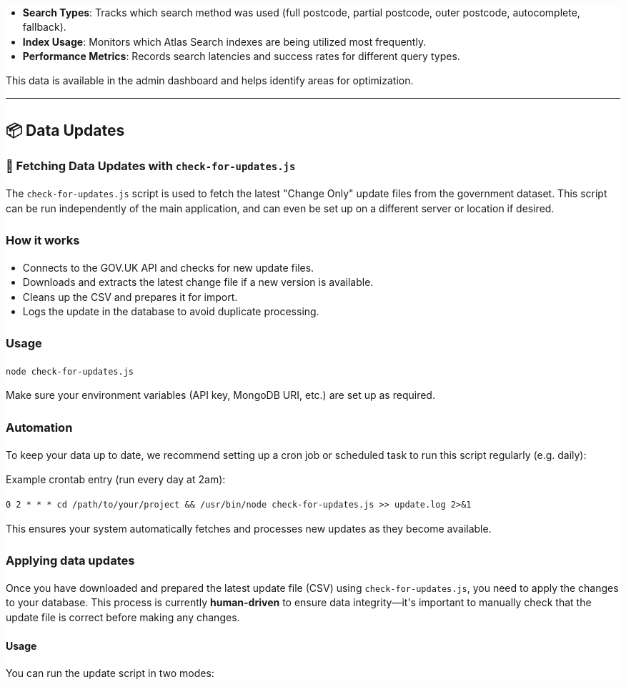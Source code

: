 *   **Search Types**: Tracks which search method was used (full postcode, partial postcode, outer postcode, autocomplete, fallback).
*   **Index Usage**: Monitors which Atlas Search indexes are being utilized most frequently.
*   **Performance Metrics**: Records search latencies and success rates for different query types.

This data is available in the admin dashboard and helps identify areas for optimization.

---

## 📦 Data Updates

### 🔄 Fetching Data Updates with `check-for-updates.js`

The `check-for-updates.js` script is used to fetch the latest "Change Only" update files from the government dataset. This script can be run independently of the main application, and can even be set up on a different server or location if desired.

### How it works
- Connects to the GOV.UK API and checks for new update files.
- Downloads and extracts the latest change file if a new version is available.
- Cleans up the CSV and prepares it for import.
- Logs the update in the database to avoid duplicate processing.

### Usage

```bash
node check-for-updates.js
```

Make sure your environment variables (API key, MongoDB URI, etc.) are set up as required.

### Automation

To keep your data up to date, we recommend setting up a cron job or scheduled task to run this script regularly (e.g. daily):

Example crontab entry (run every day at 2am):

```
0 2 * * * cd /path/to/your/project && /usr/bin/node check-for-updates.js >> update.log 2>&1
```

This ensures your system automatically fetches and processes new updates as they become available.

### Applying data updates

Once you have downloaded and prepared the latest update file (CSV) using `check-for-updates.js`, you need to apply the changes to your database. This process is currently **human-driven** to ensure data integrity—it's important to manually check that the update file is correct before making any changes.

#### Usage

You can run the update script in two modes:
